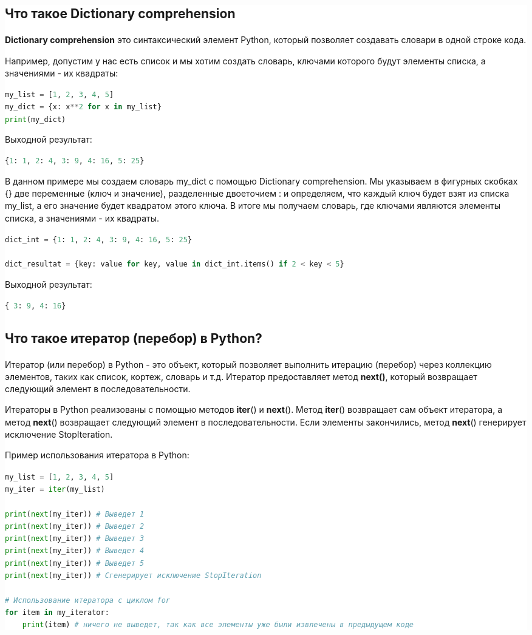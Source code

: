 ## Что такое Dictionary comprehension

**Dictionary comprehension** это синтаксический элемент Python, который позволяет создавать словари в одной строке кода.

Например, допустим у нас есть список и мы хотим создать словарь, ключами которого будут элементы списка, а значениями - их квадраты:

```python
my_list = [1, 2, 3, 4, 5]
my_dict = {x: x**2 for x in my_list}
print(my_dict)
```

Выходной результат:

```python
{1: 1, 2: 4, 3: 9, 4: 16, 5: 25}
```

В данном примере мы создаем словарь my_dict с помощью Dictionary comprehension. Мы указываем в фигурных скобках {} две переменные (ключ и значение), разделенные двоеточием : и определяем, что каждый ключ будет взят из списка my_list, а его значение будет квадратом этого ключа. В итоге мы получаем словарь, где ключами являются элементы списка, а значениями - их квадраты.

```python
dict_int = {1: 1, 2: 4, 3: 9, 4: 16, 5: 25}

dict_resultat = {key: value for key, value in dict_int.items() if 2 < key < 5}
```

Выходной результат:

```python
{ 3: 9, 4: 16}
```

## Что такое итератор (перебор) в Python?

Итератор (или перебор) в Python - это объект, который позволяет выполнить итерацию (перебор) через коллекцию элементов, таких как список, кортеж, словарь и т.д. Итератор предоставляет метод **next()**, который возвращает следующий элемент в последовательности.

Итераторы в Python реализованы с помощью методов **iter**() и **next**(). Метод **iter**() возвращает сам объект итератора, а метод **next**() возвращает следующий элемент в последовательности. Если элементы закончились, метод **next**() генерирует исключение StopIteration.

Пример использования итератора в Python:

```python
my_list = [1, 2, 3, 4, 5]
my_iter = iter(my_list)

print(next(my_iter)) # Выведет 1
print(next(my_iter)) # Выведет 2
print(next(my_iter)) # Выведет 3
print(next(my_iter)) # Выведет 4
print(next(my_iter)) # Выведет 5
print(next(my_iter)) # Сгенерирует исключение StopIteration

# Использование итератора с циклом for
for item in my_iterator:
    print(item) # ничего не выведет, так как все элементы уже были извлечены в предыдущем коде
```
